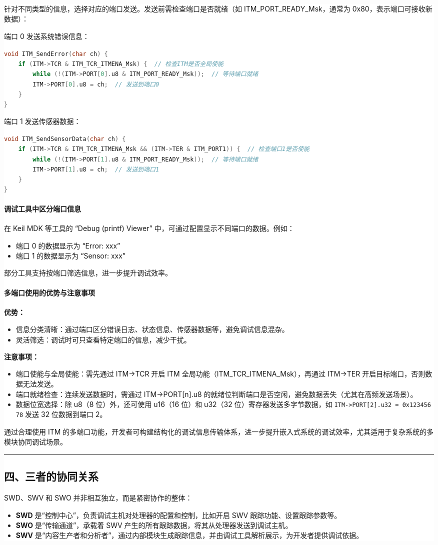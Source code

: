 针对不同类型的信息，选择对应的端口发送。发送前需检查端口是否就绪（如 ITM_PORT_READY_Msk，通常为 0x80，表示端口可接收新数据）：

端口 0 发送系统错误信息：

```c
void ITM_SendError(char ch) {
    if (ITM->TCR & ITM_TCR_ITMENA_Msk) {  // 检查ITM是否全局使能
        while (!(ITM->PORT[0].u8 & ITM_PORT_READY_Msk));  // 等待端口就绪
        ITM->PORT[0].u8 = ch;  // 发送到端口0
    }
}
```

端口 1 发送传感器数据：

```c
void ITM_SendSensorData(char ch) {
    if (ITM->TCR & ITM_TCR_ITMENA_Msk && (ITM->TER & ITM_PORT1)) {  // 检查端口1是否使能
        while (!(ITM->PORT[1].u8 & ITM_PORT_READY_Msk));  // 等待端口就绪
        ITM->PORT[1].u8 = ch;  // 发送到端口1
    }
}
```

#### 调试工具中区分端口信息

在 Keil MDK 等工具的 “Debug (printf) Viewer” 中，可通过配置显示不同端口的数据。例如：

- 端口 0 的数据显示为 “Error: xxx”
- 端口 1 的数据显示为 “Sensor: xxx”

部分工具支持按端口筛选信息，进一步提升调试效率。

#### 多端口使用的优势与注意事项

**优势：**

- 信息分类清晰：通过端口区分错误日志、状态信息、传感器数据等，避免调试信息混杂。
- 灵活筛选：调试时可只查看特定端口的信息，减少干扰。

**注意事项：**

- 端口使能与全局使能：需先通过 ITM->TCR 开启 ITM 全局功能（ITM_TCR_ITMENA_Msk），再通过 ITM->TER 开启目标端口，否则数据无法发送。
- 端口就绪检查：连续发送数据时，需通过 ITM->PORT[n].u8 的就绪位判断端口是否空闲，避免数据丢失（尤其在高频发送场景）。
- 数据位宽选择：除 u8（8 位）外，还可使用 u16（16 位）和 u32（32 位）寄存器发送多字节数据，如 `ITM->PORT[2].u32 = 0x12345678` 发送 32 位数据到端口 2。

通过合理使用 ITM 的多端口功能，开发者可构建结构化的调试信息传输体系，进一步提升嵌入式系统的调试效率，尤其适用于复杂系统的多模块协同调试场景。

---

## 四、三者的协同关系

SWD、SWV 和 SWO 并非相互独立，而是紧密协作的整体：

- **SWD** 是“控制中心”，负责调试主机对处理器的配置和控制，比如开启 SWV 跟踪功能、设置跟踪参数等。
- **SWO** 是“传输通道”，承载着 SWV 产生的所有跟踪数据，将其从处理器发送到调试主机。
- **SWV** 是“内容生产者和分析者”，通过内部模块生成跟踪信息，并由调试工具解析展示，为开发者提供调试依据。

